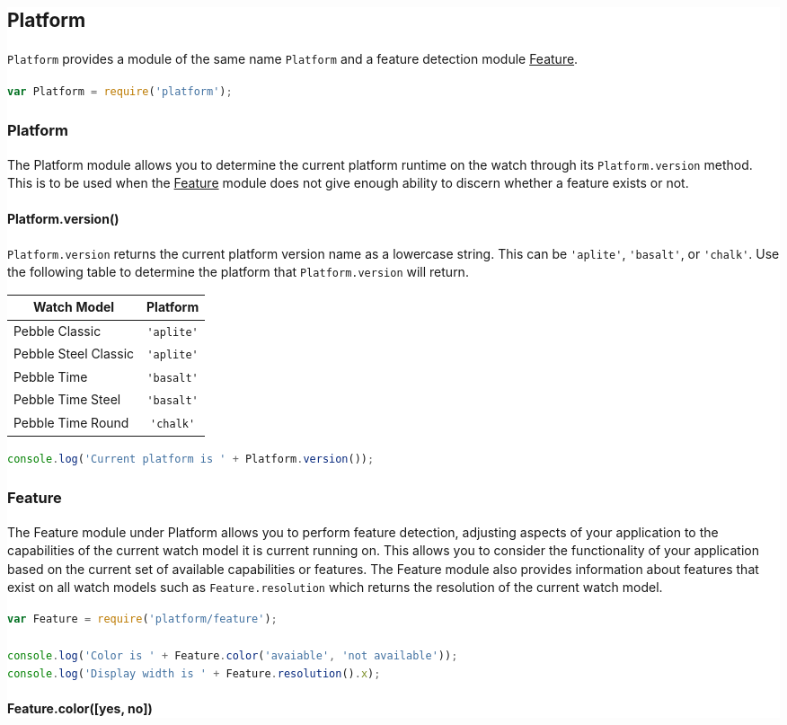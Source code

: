 ````js
````

## Platform
[Platform]: #platform

`Platform` provides a module of the same name `Platform` and a feature detection module [Feature].

````js
var Platform = require('platform');
````

### Platform

The Platform module allows you to determine the current platform runtime on the watch through its `Platform.version` method. This is to be used when the [Feature] module does not give enough ability to discern whether a feature exists or not.

#### Platform.version()

`Platform.version` returns the current platform version name as a lowercase string. This can be `'aplite'`, `'basalt'`, or `'chalk'`. Use the following table to determine the platform that `Platform.version` will return.

| Watch Model          | Platform   |
| ----                 | :----:     |
| Pebble Classic       | `'aplite'` |
| Pebble Steel Classic | `'aplite'` |
| Pebble Time          | `'basalt'` |
| Pebble Time Steel    | `'basalt'` |
| Pebble Time Round    | `'chalk'`  |

````js
console.log('Current platform is ' + Platform.version());
````

### Feature
[Feature]: #feature

The Feature module under Platform allows you to perform feature detection, adjusting aspects of your application to the capabilities of the current watch model it is current running on. This allows you to consider the functionality of your application based on the current set of available capabilities or features. The Feature module also provides information about features that exist on all watch models such as `Feature.resolution` which returns the resolution of the current watch model.

````js
var Feature = require('platform/feature');

console.log('Color is ' + Feature.color('avaiable', 'not available'));
console.log('Display width is ' + Feature.resolution().x);
````

<a id="feature-color"></a>
#### Feature.color([yes, no])
[Feature.color()]: #feature-color


[Using Images]: #using-images
[Using Fonts]: #using-fonts
[Using Color]: #using-color
[Color Formats]: #color-formats
[Readability and Contrast]: #readability-and-contrast
[Feature Detection]: #feature-detection
[Using Feature]: #feature-vs-platform
[Feature vs Platform]: #feature-vs-platform
[API Reference]: #api-reference
[Clock]: #clock
[Clock.weekday]: #clock-weekday
[Feature.blackAndWhite()]: #feature-blackAndWhite
[Feature.rectangle()]: #feature-rectangle
[Feature.round()]: #feature-round
[Feature.resolution()]: #feature-resolution
[Feature.statusBarHeight()]: #feature-statusBarHeight
[Settings]: #settings
[UI]: #ui
[Accel]: #accel
[Voice]: #voice
[Window]: #window
[Window actionDef]: #window-actiondef
[Window statusDef]: #window-statusdef
[Window.size()]: #window-size
[Card]: #card
[Menu]: #menu
[Menu.on('select', callback)]: #menu-on-select-callback
[Element]: #element
[Element.queue(callback(next))]: #element-queue-callback-next
[Line]: #line
[Circle]: #circle
[Radial]: #radial
[Rect]: #rect
[Text]: #text
[TimeText]: #timetext
[Image]: #image
[Image.compositing(compop)]: #image-compositing
[Vibe]: #vibe
[Light]: #light
[Timeline]: #timeline
[Timeline.launch]: #timeline-launch
[Wakeup]: #wakeup
[Wakeup.schedule]: #wakeup-schedule
[Wakeup.launch]: #wakeup-launch
[Wakeup.on('wakeup')]: #wakeup-on-wakeup
[Wakeup.get]: #wakeup-get
[Wakeup.each]: #wakeup-each
[ajax]: #ajax
[Vector2]: #vector2
[three.js Vector2]: http://threejs.org/docs/#Reference/Math/Vector2